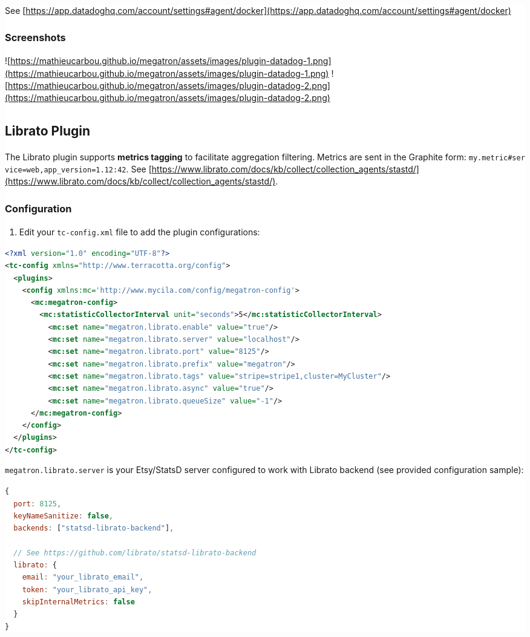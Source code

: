 See [https://app.datadoghq.com/account/settings#agent/docker](https://app.datadoghq.com/account/settings#agent/docker) 

### Screenshots

![https://mathieucarbou.github.io/megatron/assets/images/plugin-datadog-1.png](https://mathieucarbou.github.io/megatron/assets/images/plugin-datadog-1.png)
![https://mathieucarbou.github.io/megatron/assets/images/plugin-datadog-2.png](https://mathieucarbou.github.io/megatron/assets/images/plugin-datadog-2.png)

## Librato Plugin

The Librato plugin supports __metrics tagging__ to facilitate aggregation filtering.
Metrics are sent in the Graphite form: `my.metric#service=web,app_version=1.12:42`.
See [https://www.librato.com/docs/kb/collect/collection_agents/stastd/](https://www.librato.com/docs/kb/collect/collection_agents/stastd/).

### Configuration

1. Edit your `tc-config.xml` file to add the plugin configurations:

```xml
<?xml version="1.0" encoding="UTF-8"?>
<tc-config xmlns="http://www.terracotta.org/config">
  <plugins>
    <config xmlns:mc='http://www.mycila.com/config/megatron-config'>
      <mc:megatron-config>
        <mc:statisticCollectorInterval unit="seconds">5</mc:statisticCollectorInterval>
          <mc:set name="megatron.librato.enable" value="true"/>
          <mc:set name="megatron.librato.server" value="localhost"/>
          <mc:set name="megatron.librato.port" value="8125"/>
          <mc:set name="megatron.librato.prefix" value="megatron"/>
          <mc:set name="megatron.librato.tags" value="stripe=stripe1,cluster=MyCluster"/>
          <mc:set name="megatron.librato.async" value="true"/>
          <mc:set name="megatron.librato.queueSize" value="-1"/>
      </mc:megatron-config>
    </config>
  </plugins>
</tc-config>
```

`megatron.librato.server` is your Etsy/StatsD server configured to work with Librato backend (see provided configuration sample):

```js
{
  port: 8125,
  keyNameSanitize: false,
  backends: ["statsd-librato-backend"],

  // See https://github.com/librato/statsd-librato-backend
  librato: {
    email: "your_librato_email",
    token: "your_librato_api_key",
    skipInternalMetrics: false
  }
}
```
